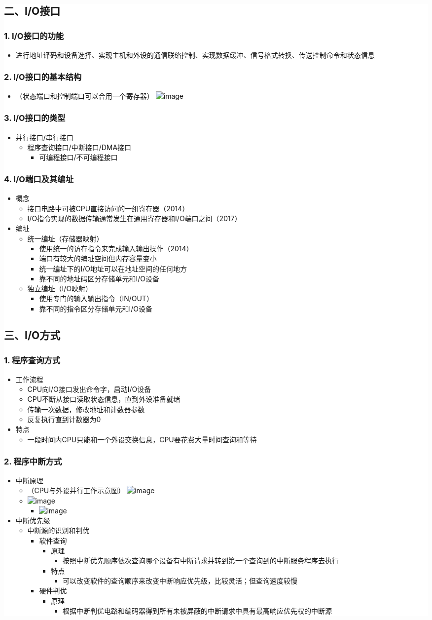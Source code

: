 ## 二、I/O接口

### 1. I/O接口的功能

- 进行地址译码和设备选择、实现主机和外设的通信联络控制、实现数据缓冲、信号格式转换、传送控制命令和状态信息

### 2. I/O接口的基本结构

- （状态端口和控制端口可以合用一个寄存器） ![image](https://gitee.com/yao_yi_feng/fighouse/raw/master/img/408/%E8%AE%A1%E7%AE%97%E6%9C%BA%E7%BB%84%E6%88%90%E5%8E%9F%E7%90%86/202402242100526.webp)

### 3. I/O接口的类型

- 并行接口/串行接口
    - 程序查询接口/中断接口/DMA接口
        - 可编程接口/不可编程接口

### 4. I/O端口及其编址

- 概念
    - 接口电路中可被CPU直接访问的一组寄存器（2014）
    - I/O指令实现的数据传输通常发生在通用寄存器和I/O端口之间（2017）
- 编址
    - 统一编址（存储器映射）
        - 使用统一的访存指令来完成输入输出操作（2014）
        - 端口有较大的编址空间但内存容量变小
        - 统一编址下的I/O地址可以在地址空间的任何地方
        - 靠不同的地址码区分存储单元和I/O设备
    - 独立编址（I/O映射）
        - 使用专门的输入输出指令（IN/OUT）
        - 靠不同的指令区分存储单元和I/O设备

## 三、I/O方式

### 1. 程序查询方式

- 工作流程
    - CPU向I/O接口发出命令字，启动I/O设备
    - CPU不断从接口读取状态信息，直到外设准备就绪
    - 传输一次数据，修改地址和计数器参数
    - 反复执行直到计数器为0
- 特点
    - 一段时间内CPU只能和一个外设交换信息，CPU要花费大量时间查询和等待

### 2. 程序中断方式

- 中断原理
    - （CPU与外设并行工作示意图） ![image](https://gitee.com/yao_yi_feng/fighouse/raw/master/img/408/%E8%AE%A1%E7%AE%97%E6%9C%BA%E7%BB%84%E6%88%90%E5%8E%9F%E7%90%86/202402242104430.webp)
    - ![image](https://gitee.com/yao_yi_feng/fighouse/raw/master/img/408/%E8%AE%A1%E7%AE%97%E6%9C%BA%E7%BB%84%E6%88%90%E5%8E%9F%E7%90%86/202402242104923.webp)
        - ![image](https://gitee.com/yao_yi_feng/fighouse/raw/master/img/408/%E8%AE%A1%E7%AE%97%E6%9C%BA%E7%BB%84%E6%88%90%E5%8E%9F%E7%90%86/202402242104379.webp)
- 中断优先级
    - 中断源的识别和判优
        - 软件查询
            - 原理
                - 按照中断优先顺序依次查询哪个设备有中断请求并转到第一个查询到的中断服务程序去执行
            - 特点
                - 可以改变软件的查询顺序来改变中断响应优先级，比较灵活；但查询速度较慢
        - 硬件判优
            - 原理
                - 根据中断判优电路和编码器得到所有未被屏蔽的中断请求中具有最高响应优先权的中断源